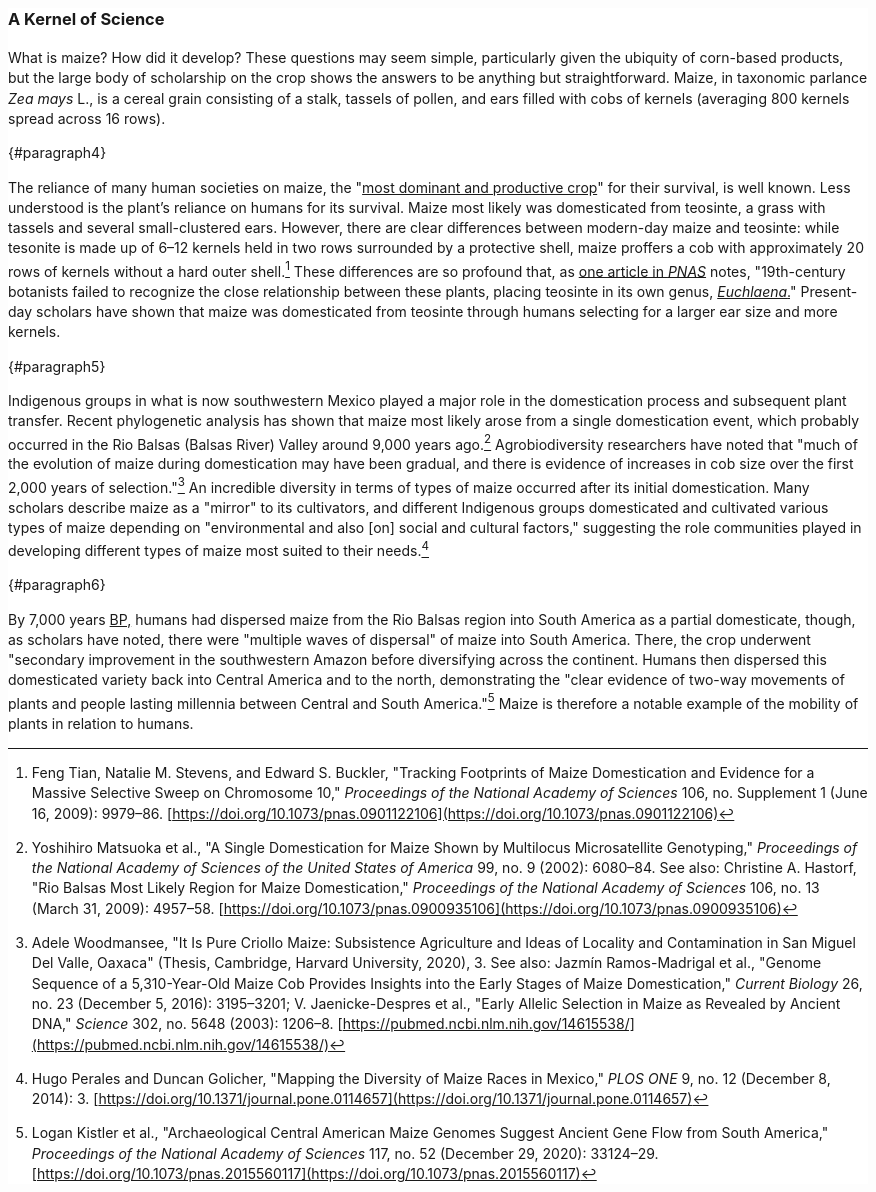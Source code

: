 ### A Kernel of Science
What is maize? How did it develop? These questions may seem simple, particularly given the ubiquity of corn-based products, but the large body of scholarship on the crop shows the answers to be anything but straightforward. Maize, in taxonomic parlance <span eid="Q11575">_Zea mays_</span> L., is a cereal grain consisting of a <span data-click-image-zoomto="663,1166,773,707">stalk</span>, <span data-click-image-zoomto="712,400,773,707">tassels of pollen</span>, and <span data-click-image-zoomto="298,745,773,707">ears filled with cobs of kernels</span> (averaging 800 kernels spread across 16 rows).
<param ve-image fit="contain" manifest="wc:Purple_Grackle_or_Common_Crow_Blackbird_%28Audubon%29.jpg" title="John Audobon, Common Purple Crow-Blackbird, 1. Male 2. Female (Maize or Indian Corn. [Zea Mays]), 1842.">
{#paragraph4}

The reliance of many human societies on maize, the "[most dominant and productive crop](https://futureoffood.org/insights/the-global-importance-of-maize-diversity/#:~:text=As%20the%20world's%20most%20dominant,%2C%20sweeteners%2C%20starch%2C%20and%20for)" for their survival, is well known. Less understood is the plant’s reliance on humans for its survival. Maize most likely was domesticated from <span eid="Q7701197">teosinte</span>, a grass with tassels and several small-clustered ears. However, there are clear differences between modern-day maize and teosinte: while tesonite is made up of 6–12 kernels held in two rows surrounded by a protective shell, maize proffers a cob with approximately 20 rows of kernels without a hard outer shell.[^ref3] These differences are so profound that, as [one article in _PNAS_](https://doi.org/10.1073/pnas.0901122106) notes, "19th-century botanists failed to recognize the close relationship between these plants, placing teosinte in its own genus, [_Euchlaena_.](https://www.ipni.org/n/18060-1)" Present-day scholars have shown that maize was domesticated from teosinte through humans selecting for a larger ear size and more kernels.
<param ve-image fit="contain" manifest="gh:plant-humanities/media/maize/4614001e695a239ebb2c971840cffa1780df8763a65513d47f97e70ae9ee3f51.yaml">
{#paragraph5}

Indigenous groups in what is now southwestern Mexico played a major role in the domestication process and subsequent plant transfer. Recent <span eid="Q171184">phylogenetic analysis</span> has shown that maize most likely arose from a single domestication event, which probably occurred in the Rio Balsas (Balsas River) Valley around 9,000 years ago.[^ref4] Agrobiodiversity researchers have noted that "much of the evolution of maize during domestication may have been gradual, and there is evidence of increases in cob size over the first 2,000 years of selection."[^ref5] An incredible diversity in terms of types of maize occurred after its initial domestication. Many scholars describe maize as a "mirror" to its cultivators, and different Indigenous groups domesticated and cultivated various types of maize depending on "environmental and also [on] social and cultural factors," suggesting the role communities played in developing different types of maize most suited to their needs.[^ref6]
<param ve-map title="The Origin of Maize." center="17.944277, -100.514509" zoom="6">
<param ve-map-layer geojson active title="The Origin of Maize." url="/geojson/BalsasRiver.json">
{#paragraph6}

By 7,000 years [BP,](https://www.archaeological.org/programs/educators/introduction-to-archaeology/glossary/#b) humans had dispersed maize from the Rio Balsas region into South America as a partial domesticate, though, as scholars have noted, there were "multiple waves of dispersal" of maize into South America. There, the crop underwent "secondary improvement in the southwestern Amazon before diversifying across the continent. Humans then dispersed this domesticated variety back into Central America and to the north, demonstrating the "clear evidence of two-way movements of plants and people lasting millennia between Central and South America."[^ref7] Maize is therefore a notable example of the mobility of plants in relation to humans.
<param ve-map
	title="Approximate timing and location of maize domestication."
	center="12.684407961343284, -76.70109703556372"
	zoom="3"
	time-dimension
	time-interval="-8700/900"
	duration="P10000Y"
	max-zoom="5"
	date-format="YYYY"
	fps="3"
	fill="#5C6609"
	auto-play="true">

[^ref1]: Rebecca Griest, "Guatemalan Protests against Monsanto Law (2014)," Database, Global Nonviolent Action Database, February 10, 2015. [https://nvdatabase.swarthmore.edu/content/guatemalan-protests-against-monsanto-law-2014](https://nvdatabase.swarthmore.edu/content/guatemalan-protests-against-monsanto-law-2014) See also: Liza Grandia, "Sacred Maize against a Legal Maze: The Diversity of Resistance to Guatemala’s ‘Monsanto Law,’" _Journal for the Study of Religion, Nature and Culture_ 11, no. 1 (July 4, 2017): 57. 
[^ref2]: Grandia, "Sacred Maize against a Legal Maze," 59.
[^ref3]: Feng Tian, Natalie M. Stevens, and Edward S. Buckler, "Tracking Footprints of Maize Domestication and Evidence for a Massive Selective Sweep on Chromosome 10," _Proceedings of the National Academy of Sciences_ 106, no. Supplement 1 (June 16, 2009): 9979–86. [https://doi.org/10.1073/pnas.0901122106](https://doi.org/10.1073/pnas.0901122106)
[^ref4]: Yoshihiro Matsuoka et al., "A Single Domestication for Maize Shown by Multilocus Microsatellite Genotyping," _Proceedings of the National Academy of Sciences of the United States of America_ 99, no. 9 (2002): 6080–84. See also: Christine A. Hastorf, "Rio Balsas Most Likely Region for Maize Domestication," _Proceedings of the National Academy of Sciences_ 106, no. 13 (March 31, 2009): 4957–58. [https://doi.org/10.1073/pnas.0900935106](https://doi.org/10.1073/pnas.0900935106)
[^ref5]: Adele Woodmansee, "It Is Pure Criollo Maize: Subsistence Agriculture and Ideas of Locality and Contamination in San Miguel Del Valle, Oaxaca" (Thesis, Cambridge, Harvard University, 2020), 3. See also: Jazmín Ramos-Madrigal et al., "Genome Sequence of a 5,310-Year-Old Maize Cob Provides Insights into the Early Stages of Maize Domestication," _Current Biology_ 26, no. 23 (December 5, 2016): 3195–3201; V. Jaenicke-Despres et al., "Early Allelic Selection in Maize as Revealed by Ancient DNA," _Science_ 302, no. 5648 (2003): 1206–8. [https://pubmed.ncbi.nlm.nih.gov/14615538/](https://pubmed.ncbi.nlm.nih.gov/14615538/)
[^ref6]: Hugo Perales and Duncan Golicher, "Mapping the Diversity of Maize Races in Mexico," _PLOS ONE_ 9, no. 12 (December 8, 2014): 3. [https://doi.org/10.1371/journal.pone.0114657](https://doi.org/10.1371/journal.pone.0114657)
[^ref7]: Logan Kistler et al., "Archaeological Central American Maize Genomes Suggest Ancient Gene Flow from South America," _Proceedings of the National Academy of Sciences_ 117, no. 52 (December 29, 2020): 33124–29. [https://doi.org/10.1073/pnas.2015560117](https://doi.org/10.1073/pnas.2015560117)
[^ref8]: Santiago Lopez-Ridaura et al., "Maize Intercropping in the Milpa System. Diversity, Extent and Importance for Nutritional Security in the Western Highlands of Guatemala," _Scientific Reports_ 11, no. 1 (February 12, 2021): 3696. [https://doi.org/10.1038/s41598-021-82784-2](https://doi.org/10.1038/s41598-021-82784-2)
[^ref9]: Asta J. Rand et al., "Prehispanic Maya Diet and Mobility at Nakum, Guatemala: A Multi-Isotopic Approach," _Journal of Archaeological Science: Reports_ 32 (August 1, 2020): 102374. [https://doi.org/10.1016/j.jasrep.2020.102374](https://doi.org/10.1016/j.jasrep.2020.102374)
[^ref10]: Nicholas Carter and Mallory E. Matsumoto, "The Epigraphy of Ancient Maya Food and Drink," in _Her Cup for Sweet Cacao: Food in Ancient Maya Society_, ed. Traci Ardren (Austin: University of Texas Press, 2020), 99. 
[^ref11]: Karl Andreas Taube, "The Classic Maya Maize God: A Reappraisal," in _Studies in Ancient Mesoamerican Art and Architecture: Selected Works by Karl Andreas Taube_ (San Francisco: Precolumbia Mesoweb Press, 2018), 93.
[^ref12]: Simon Martin, "Cacao in Ancient Maya Religion: First Fruit from the Maize Tree and Other Tales from the Underworld," in _Chocolate in Mesoamerica_, ed. Cameron McNeil (Gainesville: University Press of Florida, 2009), 156.
[^ref13]: Allen J. Christenson, "Maize Was Their Flesh: Ritual Feasting in the Maya Highlands," in _Pre-Columbian Foodways: Interdisciplinary Approaches to Food, Culture, and Markets in Ancient Mesoamerica_, ed. John Edward Staller and Michael Carrasco (Berlin: Springer, 2010), 580.
[^ref14]: Christenson, "Maize Was Their Flesh: Ritual Feasting in the Maya Highlands," 580.
[^ref15]: Rebecca Earle, _The Body of the Conquistador_ (Cambridge: Cambridge University Press, 2014), 143. 
[^ref16]: Garcilaso de la Vega, _Royal Commentaries_, book 9, chap. 24 (vol. I, p. 594). Quoted in Earle, _The Body of the Conquistador_, 143. 
[^ref17]: Earle, _The Body of the Conquistador_, 143–144. 
[^ref18]: Helen Anne Curry, "Taxonomy, Race Science, and Mexican Maize," _Isis_ 112, no. 1 (March 1, 2021): 10. See also: Helen Anne Curry, _Endangered Maize: Industrial Agriculture and the Crisis of Extinction_ (Berkeley: University of California Press, 2022).
[^ref19]: Curry, "Taxonomy, Race Science, and Mexican Maize," 11.
[^ref20]: Curry, _Endangered Maize_, 57.
[^ref21]: Curry, _Endangered Maize_, 59. 	
[^ref22]: A. Keleman, J. Hellin, and M. R. Bellont, "Maize Diversity, Rural Development Policy, and Farmers’ Practices: Lessons from Chiapas, Mexico," _The Geographical Journal_ 175, no. 1 (2009): 52–70. 
[^ref23]: Edgar Anderson, "The Sources of Effective Germ-Plasm in Hybrid Maize," _Annals of the Missouri Botanical Garden_ 31, no. 4 (1944): 355. See also: Helen Anne Curry, "Op-Ed: Saving Heirloom Seeds Can Protect Crop Diversity," _Civil Eats_, January 27, 2022. [https://civileats.com/2022/01/27/op-ed-saving-heirloom-seeds-can-protect-crop-diversity/](https://civileats.com/2022/01/27/op-ed-saving-heirloom-seeds-can-protect-crop-diversity/)
[^ref24]: Danny Bradbury, "Saving Maize," _Alternatives Journal_ 31, no. 2 (2005): 19. 
[^ref25]: For more see Curry, _Endangered Maize_. 
[^ref26]: Rebecca Griest, "Guatemalan Protests against Monsanto Law (2014)," Database, Global Nonviolent Action Database, February 10, 2015. [https://nvdatabase.swarthmore.edu/content/guatemalan-protests-against-monsanto-law-2014](https://nvdatabase.swarthmore.edu/content/guatemalan-protests-against-monsanto-law-2014)
[^ref27]: Curry, _Endangered Maize_, 191. 
[^ref28]: Curry, _Endangered Maize_, 191. 
[^ref29]: Timothy Wise, "Mexico to Ban Glyphosate, GM Corn: Presidential Decree Comes despite Intense Pressure from Industry, US Authorities," _Institute for Agriculture & Trade Policy_ (blog), February 24, 2021. [https://www.iatp.org/blog/202102/mexico-ban-glyphosate-gm-corn](https://www.iatp.org/blog/202102/mexico-ban-glyphosate-gm-corn)
[^ref30]: Grandia, "Sacred Maize Against a Legal Maize," 80. 
